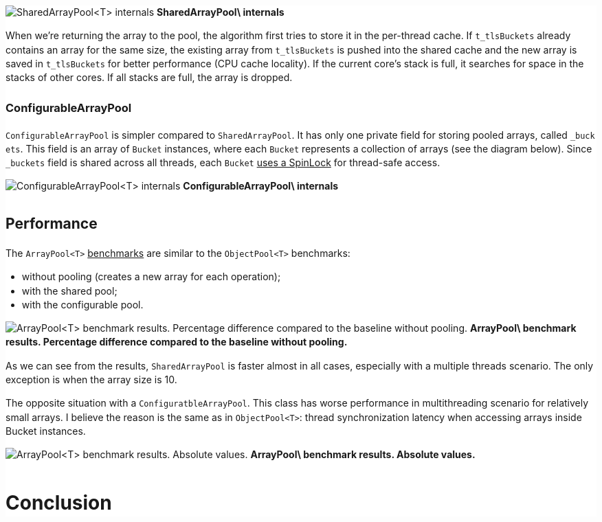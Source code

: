 <img src="{{site.baseurl}}/assets/2024/12/2024-12-09-object-pool/image05.png" alt="SharedArrayPool<T> internals">
<strong>
SharedArrayPool\<T\> internals
</strong>

When we’re returning the array to the pool, the algorithm first tries to store it in the per-thread cache. If `t_tlsBuckets` already contains an array for the same size, the existing array from `t_tlsBuckets` is pushed into the shared cache and the new array is saved in `t_tlsBuckets` for better performance (CPU cache locality). If the current core’s stack is full, it searches for space in the stacks of other cores. If all stacks are full, the array is dropped.

### ConfigurableArrayPool

`ConfigurableArrayPool` is simpler compared to `SharedArrayPool`. It has only one private field for storing pooled arrays, called `_buckets`. This field is an array of `Bucket` instances, where each `Bucket` represents a collection of arrays (see the diagram below). Since `_buckets` field is shared across all threads, each `Bucket` [uses a SpinLock](https://github.com/dotnet/runtime/blob/234e2f7ec5dd315014f31574719900c0715f9477/src/libraries/System.Private.CoreLib/src/System/Buffers/ConfigurableArrayPool.cs#L191) for thread-safe access.

<img src="{{site.baseurl}}/assets/2024/12/2024-12-09-object-pool/image06.png" alt="ConfigurableArrayPool<T> internals">
<strong>
ConfigurableArrayPool\<T\> internals
</strong>

## Performance

The `ArrayPool<T>` [benchmarks](https://github.com/alexeyfv/object-pool/blob/main/ArrayPoolBenchmark.cs) are similar to the `ObjectPool<T>` benchmarks:

- without pooling (creates a new array for each operation);  
- with the shared pool;  
- with the configurable pool.

<img src="{{site.baseurl}}/assets/2024/12/2024-12-09-object-pool/image07.png" alt="ArrayPool<T> benchmark results. Percentage difference compared to the baseline without pooling.">
<strong>
ArrayPool\<T\> benchmark results. Percentage difference compared to the baseline without pooling.
</strong>

As we can see from the results, `SharedArrayPool` is faster almost in all cases, especially with a multiple threads scenario. The only exception is when the array size is 10.

The opposite situation with a `ConfiguratbleArrayPool`. This class has worse performance in multithreading scenario for relatively small arrays. I believe the reason is the same as in `ObjectPool<T>`: thread synchronization latency when accessing arrays inside Bucket instances.

<img src="{{site.baseurl}}/assets/2024/12/2024-12-09-object-pool/image08.png" alt="ArrayPool<T> benchmark results. Absolute values.">
<strong>
ArrayPool\<T\> benchmark results. Absolute values.
</strong>

# Conclusion
